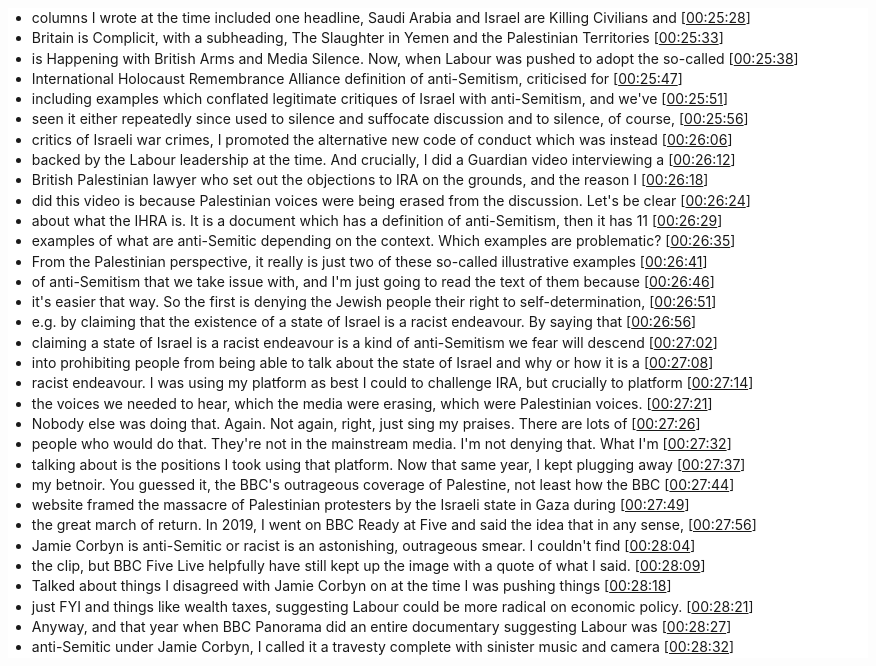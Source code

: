 *  columns I wrote at the time included one headline, Saudi Arabia and Israel are Killing Civilians and [[00:25:28](https://www.youtube.com/watch?v=wASRAkacrM0&t=1528.8s)]
*  Britain is Complicit, with a subheading, The Slaughter in Yemen and the Palestinian Territories [[00:25:33](https://www.youtube.com/watch?v=wASRAkacrM0&t=1533.6000000000001s)]
*  is Happening with British Arms and Media Silence. Now, when Labour was pushed to adopt the so-called [[00:25:38](https://www.youtube.com/watch?v=wASRAkacrM0&t=1538.32s)]
*  International Holocaust Remembrance Alliance definition of anti-Semitism, criticised for [[00:25:47](https://www.youtube.com/watch?v=wASRAkacrM0&t=1547.36s)]
*  including examples which conflated legitimate critiques of Israel with anti-Semitism, and we've [[00:25:51](https://www.youtube.com/watch?v=wASRAkacrM0&t=1551.76s)]
*  seen it either repeatedly since used to silence and suffocate discussion and to silence, of course, [[00:25:56](https://www.youtube.com/watch?v=wASRAkacrM0&t=1556.8s)]
*  critics of Israeli war crimes, I promoted the alternative new code of conduct which was instead [[00:26:06](https://www.youtube.com/watch?v=wASRAkacrM0&t=1566.24s)]
*  backed by the Labour leadership at the time. And crucially, I did a Guardian video interviewing a [[00:26:12](https://www.youtube.com/watch?v=wASRAkacrM0&t=1572.16s)]
*  British Palestinian lawyer who set out the objections to IRA on the grounds, and the reason I [[00:26:18](https://www.youtube.com/watch?v=wASRAkacrM0&t=1578.32s)]
*  did this video is because Palestinian voices were being erased from the discussion. Let's be clear [[00:26:24](https://www.youtube.com/watch?v=wASRAkacrM0&t=1584.56s)]
*  about what the IHRA is. It is a document which has a definition of anti-Semitism, then it has 11 [[00:26:29](https://www.youtube.com/watch?v=wASRAkacrM0&t=1589.2s)]
*  examples of what are anti-Semitic depending on the context. Which examples are problematic? [[00:26:35](https://www.youtube.com/watch?v=wASRAkacrM0&t=1595.6s)]
*  From the Palestinian perspective, it really is just two of these so-called illustrative examples [[00:26:41](https://www.youtube.com/watch?v=wASRAkacrM0&t=1601.76s)]
*  of anti-Semitism that we take issue with, and I'm just going to read the text of them because [[00:26:46](https://www.youtube.com/watch?v=wASRAkacrM0&t=1606.6399999999999s)]
*  it's easier that way. So the first is denying the Jewish people their right to self-determination, [[00:26:51](https://www.youtube.com/watch?v=wASRAkacrM0&t=1611.9199999999998s)]
*  e.g. by claiming that the existence of a state of Israel is a racist endeavour. By saying that [[00:26:56](https://www.youtube.com/watch?v=wASRAkacrM0&t=1616.9599999999998s)]
*  claiming a state of Israel is a racist endeavour is a kind of anti-Semitism we fear will descend [[00:27:02](https://www.youtube.com/watch?v=wASRAkacrM0&t=1622.6399999999999s)]
*  into prohibiting people from being able to talk about the state of Israel and why or how it is a [[00:27:08](https://www.youtube.com/watch?v=wASRAkacrM0&t=1628.48s)]
*  racist endeavour. I was using my platform as best I could to challenge IRA, but crucially to platform [[00:27:14](https://www.youtube.com/watch?v=wASRAkacrM0&t=1634.24s)]
*  the voices we needed to hear, which the media were erasing, which were Palestinian voices. [[00:27:21](https://www.youtube.com/watch?v=wASRAkacrM0&t=1641.44s)]
*  Nobody else was doing that. Again. Not again, right, just sing my praises. There are lots of [[00:27:26](https://www.youtube.com/watch?v=wASRAkacrM0&t=1646.96s)]
*  people who would do that. They're not in the mainstream media. I'm not denying that. What I'm [[00:27:32](https://www.youtube.com/watch?v=wASRAkacrM0&t=1652.96s)]
*  talking about is the positions I took using that platform. Now that same year, I kept plugging away [[00:27:37](https://www.youtube.com/watch?v=wASRAkacrM0&t=1657.44s)]
*  my betnoir. You guessed it, the BBC's outrageous coverage of Palestine, not least how the BBC [[00:27:44](https://www.youtube.com/watch?v=wASRAkacrM0&t=1664.48s)]
*  website framed the massacre of Palestinian protesters by the Israeli state in Gaza during [[00:27:49](https://www.youtube.com/watch?v=wASRAkacrM0&t=1669.92s)]
*  the great march of return. In 2019, I went on BBC Ready at Five and said the idea that in any sense, [[00:27:56](https://www.youtube.com/watch?v=wASRAkacrM0&t=1676.3200000000002s)]
*  Jamie Corbyn is anti-Semitic or racist is an astonishing, outrageous smear. I couldn't find [[00:28:04](https://www.youtube.com/watch?v=wASRAkacrM0&t=1684.48s)]
*  the clip, but BBC Five Live helpfully have still kept up the image with a quote of what I said. [[00:28:09](https://www.youtube.com/watch?v=wASRAkacrM0&t=1689.76s)]
*  Talked about things I disagreed with Jamie Corbyn on at the time I was pushing things [[00:28:18](https://www.youtube.com/watch?v=wASRAkacrM0&t=1698.0800000000002s)]
*  just FYI and things like wealth taxes, suggesting Labour could be more radical on economic policy. [[00:28:21](https://www.youtube.com/watch?v=wASRAkacrM0&t=1701.6000000000001s)]
*  Anyway, and that year when BBC Panorama did an entire documentary suggesting Labour was [[00:28:27](https://www.youtube.com/watch?v=wASRAkacrM0&t=1707.2s)]
*  anti-Semitic under Jamie Corbyn, I called it a travesty complete with sinister music and camera [[00:28:32](https://www.youtube.com/watch?v=wASRAkacrM0&t=1712.0s)]